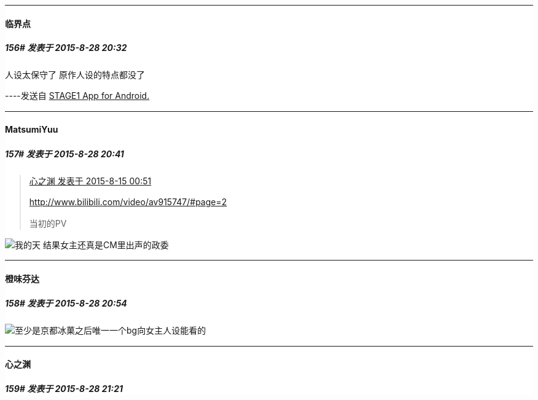 





-----

####  临界点  
##### 156#       发表于 2015-8-28 20:32




人设太保守了 原作人设的特点都没了


----发送自 [STAGE1 App for Android.](http://stage1.5j4m.com/?1.17)







-----

####  MatsumiYuu  
##### 157#       发表于 2015-8-28 20:41



<blockquote><a href="httphttps://bbs.saraba1st.com/2b/forum.php?mod=redirect&amp;goto=findpost&amp;pid=29864644&amp;ptid=1146412" target="_blank">心之渊 发表于 2015-8-15 00:51</a>

http://www.bilibili.com/video/av915747/#page=2


当初的PV</blockquote>
<img src="https://static.saraba1st.com/image/smiley/face/54.gif" referrerpolicy="no-referrer">我的天 结果女主还真是CM里出声的政委







-----

####  橙味芬达  
##### 158#       发表于 2015-8-28 20:54



<img src="https://static.saraba1st.com/image/smiley/face/119.gif" referrerpolicy="no-referrer">至少是京都冰菓之后唯一一个bg向女主人设能看的







-----

####  心之渊  
##### 159#       发表于 2015-8-28 21:21
